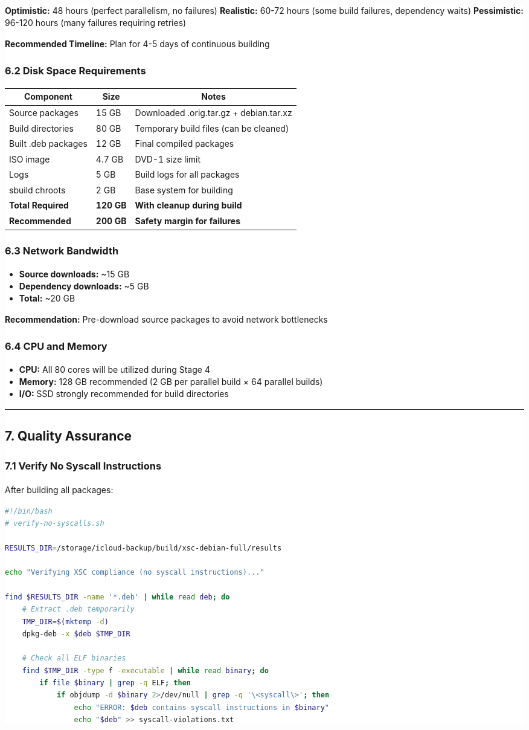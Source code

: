 **Optimistic:** 48 hours (perfect parallelism, no failures)
**Realistic:** 60-72 hours (some build failures, dependency waits)
**Pessimistic:** 96-120 hours (many failures requiring retries)

**Recommended Timeline:** Plan for 4-5 days of continuous building

### 6.2 Disk Space Requirements

| Component | Size | Notes |
|-----------|------|-------|
| Source packages | 15 GB | Downloaded .orig.tar.gz + debian.tar.xz |
| Build directories | 80 GB | Temporary build files (can be cleaned) |
| Built .deb packages | 12 GB | Final compiled packages |
| ISO image | 4.7 GB | DVD-1 size limit |
| Logs | 5 GB | Build logs for all packages |
| sbuild chroots | 2 GB | Base system for building |
| **Total Required** | **120 GB** | **With cleanup during build** |
| **Recommended** | **200 GB** | **Safety margin for failures** |

### 6.3 Network Bandwidth

- **Source downloads:** ~15 GB
- **Dependency downloads:** ~5 GB
- **Total:** ~20 GB

**Recommendation:** Pre-download source packages to avoid network bottlenecks

### 6.4 CPU and Memory

- **CPU:** All 80 cores will be utilized during Stage 4
- **Memory:** 128 GB recommended (2 GB per parallel build × 64 parallel builds)
- **I/O:** SSD strongly recommended for build directories

---

## 7. Quality Assurance

### 7.1 Verify No Syscall Instructions

After building all packages:

```bash
#!/bin/bash
# verify-no-syscalls.sh

RESULTS_DIR=/storage/icloud-backup/build/xsc-debian-full/results

echo "Verifying XSC compliance (no syscall instructions)..."

find $RESULTS_DIR -name '*.deb' | while read deb; do
    # Extract .deb temporarily
    TMP_DIR=$(mktemp -d)
    dpkg-deb -x $deb $TMP_DIR

    # Check all ELF binaries
    find $TMP_DIR -type f -executable | while read binary; do
        if file $binary | grep -q ELF; then
            if objdump -d $binary 2>/dev/null | grep -q '\<syscall\>'; then
                echo "ERROR: $deb contains syscall instructions in $binary"
                echo "$deb" >> syscall-violations.txt
```